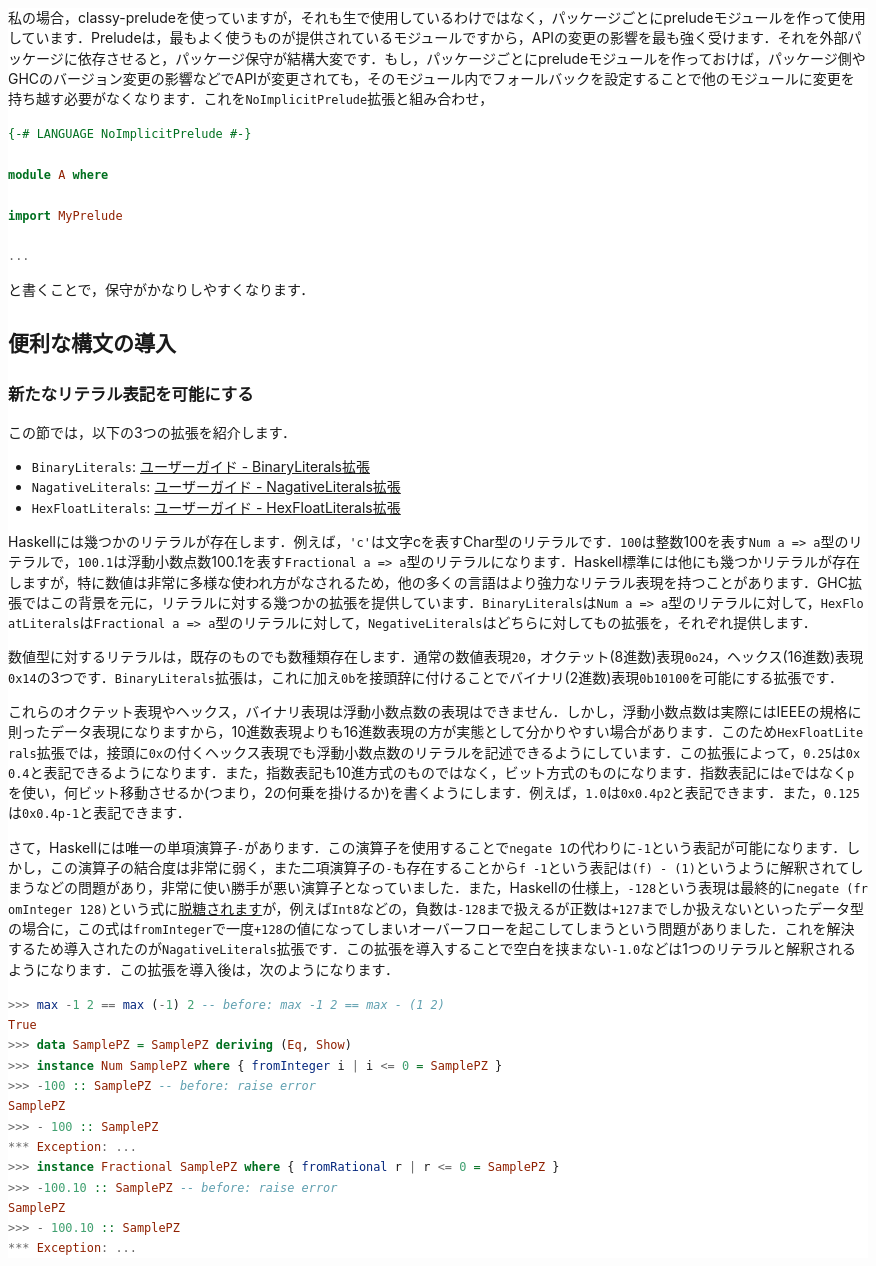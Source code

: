 [^notice-rio]: 現在，Preludeの代替を目指す，[rio](https://hackage.haskell.org/package/rio)というパッケージが作成されています．このパッケージは現在まだprereleaseの段階で，[stack](https://github.com/commercialhaskell/stack)において実験的に使用されています．様々な最新のHaskellプログラミングの知見を取り入れており，標準のPreludeに大きく拡張を施しているため，Haskellで大規模な開発を行う場合注目する価値があるかもしれません．

私の場合，classy-preludeを使っていますが，それも生で使用しているわけではなく，パッケージごとにpreludeモジュールを作って使用しています．Preludeは，最もよく使うものが提供されているモジュールですから，APIの変更の影響を最も強く受けます．それを外部パッケージに依存させると，パッケージ保守が結構大変です．もし，パッケージごとにpreludeモジュールを作っておけば，パッケージ側やGHCのバージョン変更の影響などでAPIが変更されても，そのモジュール内でフォールバックを設定することで他のモジュールに変更を持ち越す必要がなくなります．これを`NoImplicitPrelude`拡張と組み合わせ，

```haskell
{-# LANGUAGE NoImplicitPrelude #-}

module A where

import MyPrelude

...
```

と書くことで，保守がかなりしやすくなります．

## 便利な構文の導入

### 新たなリテラル表記を可能にする

この節では，以下の3つの拡張を紹介します．

* `BinaryLiterals`: [ユーザーガイド - BinaryLiterals拡張](https://downloads.haskell.org/~ghc/8.4.2/docs/html/users_guide/glasgow_exts.html#extension-BinaryLiterals)
* `NagativeLiterals`: [ユーザーガイド - NagativeLiterals拡張](https://downloads.haskell.org/~ghc/8.4.2/docs/html/users_guide/glasgow_exts.html#extension-NegativeLiterals)
* `HexFloatLiterals`: [ユーザーガイド - HexFloatLiterals拡張](https://downloads.haskell.org/~ghc/8.4.2/docs/html/users_guide/glasgow_exts.html#ghc-flag--XHexFloatLiterals)

Haskellには幾つかのリテラルが存在します．例えば，`'c'`は文字cを表すChar型のリテラルです．`100`は整数100を表す`Num a => a`型のリテラルで，`100.1`は浮動小数点数100.1を表す`Fractional a => a`型のリテラルになります．Haskell標準には他にも幾つかリテラルが存在しますが，特に数値は非常に多様な使われ方がなされるため，他の多くの言語はより強力なリテラル表現を持つことがあります．GHC拡張ではこの背景を元に，リテラルに対する幾つかの拡張を提供しています．`BinaryLiterals`は`Num a => a`型のリテラルに対して，`HexFloatLiterals`は`Fractional a => a`型のリテラルに対して，`NegativeLiterals`はどちらに対してもの拡張を，それぞれ提供します．

数値型に対するリテラルは，既存のものでも数種類存在します．通常の数値表現`20`，オクテット(8進数)表現`0o24`，ヘックス(16進数)表現`0x14`の3つです．`BinaryLiterals`拡張は，これに加え`0b`を接頭辞に付けることでバイナリ(2進数)表現`0b10100`を可能にする拡張です．

これらのオクテット表現やヘックス，バイナリ表現は浮動小数点数の表現はできません．しかし，浮動小数点数は実際にはIEEEの規格に則ったデータ表現になりますから，10進数表現よりも16進数表現の方が実態として分かりやすい場合があります．このため`HexFloatLiterals`拡張では，接頭に`0x`の付くヘックス表現でも浮動小数点数のリテラルを記述できるようにしています．この拡張によって，`0.25`は`0x0.4`と表記できるようになります．また，指数表記も10進方式のものではなく，ビット方式のものになります．指数表記には`e`ではなく`p`を使い，何ビット移動させるか(つまり，2の何乗を掛けるか)を書くようにします．例えば，`1.0`は`0x0.4p2`と表記できます．また，`0.125`は`0x0.4p-1`と表記できます．

さて，Haskellには唯一の単項演算子`-`があります．この演算子を使用することで`negate 1`の代わりに`-1`という表記が可能になります．しかし，この演算子の結合度は非常に弱く，また二項演算子の`-`も存在することから`f -1`という表記は`(f) - (1)`というように解釈されてしまうなどの問題があり，非常に使い勝手が悪い演算子となっていました．また，Haskellの仕様上，`-128`という表現は最終的に`negate (fromInteger 128)`という式に[脱糖されます](https://www.haskell.org/onlinereport/haskell2010/haskellch3.html#x8-280003.4)が，例えば`Int8`などの，負数は`-128`まで扱えるが正数は`+127`までしか扱えないといったデータ型の場合に，この式は`fromInteger`で一度`+128`の値になってしまいオーバーフローを起こしてしまうという問題がありました．これを解決するため導入されたのが`NagativeLiterals`拡張です．この拡張を導入することで空白を挟まない`-1.0`などは1つのリテラルと解釈されるようになります．この拡張を導入後は，次のようになります．

```haskell
>>> max -1 2 == max (-1) 2 -- before: max -1 2 == max - (1 2)
True
>>> data SamplePZ = SamplePZ deriving (Eq, Show)
>>> instance Num SamplePZ where { fromInteger i | i <= 0 = SamplePZ }
>>> -100 :: SamplePZ -- before: raise error
SamplePZ
>>> - 100 :: SamplePZ
*** Exception: ...
>>> instance Fractional SamplePZ where { fromRational r | r <= 0 = SamplePZ }
>>> -100.10 :: SamplePZ -- before: raise error
SamplePZ
>>> - 100.10 :: SamplePZ
*** Exception: ...
```


[^notice-haskell-standard-version]: この記事では特に断らない限り，[Haskell2010][haskell-lang-report-url]を「Haskell標準」または「Haskell」と呼称します．
[^notice-supported-extensions-option]: このオプションは，拡張を無効にするGHC拡張(例えば，`NoImplicitPrelude`拡張など)も含めて表示します．実際には`No`が付いている拡張を抜くと，提供されている数は120個になります．
[^notice-standard-disable-extensions]: Haskell標準では，ある拡張を無効にするといった機能は提供されていません．このため，GHCでは無効にする機能を1つの拡張として，Haskell標準に則った形で提供しています．
[^notice-both-disable-enable]: 有効にする拡張と無効にする拡張を両方指定した場合，GHCは指定された順番に沿って最後に指定された方を拡張として採用します．
[^notice-haskell2010-standard-exts]: Haskell2010標準では，`Haskell2010`というプラグマをサポートすること，またHaskell98から新たにHaskell2010までに取り込まれた機能を切り離した`PatternGuards`/`NoNPlusKPatterns`/`RelaxedPolyRec`/`EmptyDataDecls`/`EmptyDataDecls`という拡張をそれぞれサポートすることが望ましいと規定されています．GHCも`Haskell2010`という拡張を指定できるようになっており，ここにあるほとんどはこの拡張を有効にした場合にも有効になります．
[^notice-default-extensions-by-ghc]: デフォルトで有効になる拡張のほとんどは，Haskell 2010を元にしたものです．ただし全てがそうというわけではありません．`NondecreasingIndentation`はHaskell標準にはない機能です．またGHCはHaskell 2010で規定されている仕様を全てデフォルトで取り込んでいる訳でもありません．特にHaskell標準ではデータ型の宣言に型制約を書くことができますが，GHCではデフォルトではできません．これを有効にする場合，[`DatatypeContexts`拡張](https://downloads.haskell.org/~ghc/8.4.2/docs/html/users_guide/glasgow_exts.html#extension-DatatypeContexts)を有効にする必要があります．
[^notice-relaxed-polyrec]: GHCの内部では`RelaxedPolyRec`という拡張も一緒に有効になります．しかし，現在この拡張は実装上の問題でGHC上で無効にすることができないため，ドキュメント上からも削除されています．この記事でもGHCの方針に従って，この拡張は特に扱いませんのでご留意ください．
[^notice-pattern-synonyms-bugs]: GHC 8.2.2の段階では，パターンシノニムはコンパイラがクラッシュするなどの非常に多くのバグを抱えていました．私は8.4.2をまだあまり試していませんが，パターンシノニムの仕様が非常に複雑なため，8.4.2でもまだバグを多く抱えている可能性があります．パターンシノニムをプロダクトで多用する場合，その点に注意した方が良いでしょう．
[^notice-record-systems-bugs]: GHCのレコードシステムの拡張は非常に強力ですが，その反面システムが非常に複雑になっています．このため，8.2.2の段階でコンパイラがクラッシュするなど非常に多くのバグを抱えていました．レコードシステムの仕様の改良は現在も進んでいますが，8.4.2でもまだバグを多く抱えている可能性があります．これらの拡張をプロダクトで多用する場合，その点に注意した方が良いでしょう．特に，GHC 8.0以降に導入された拡張には注意が必要です．
[^notice-ghcexts-for-overloaded-record-selector]: `OverloadedLabels`拡張はかなり最近入った拡張で，多数のGHC拡張，特に強力な型システムを前提にして書かれています．このため，選択関数の実装にもかなり多くのGHC拡張を使用しています．ここでは，特に解説しないのでそういうものだと思っておいてください．なお，このプログラムはプロダクションで使うことを前提にしていませんので，そこはご注意ください．
[^notice-explicit-namespaces]: この機能は型演算子を定義しないで再エクスポートなどをする場合にも使用されるため，[`ExplicitNamespaces`拡張](https://downloads.haskell.org/~ghc/8.4.2/docs/html/users_guide/glasgow_exts.html#extension-ExplicitNamespaces)として切り離されています．
[^notice-constrained-class-methods]: この機能は[`ConstrainedClassMethods`拡張](https://downloads.haskell.org/~ghc/8.4.2/docs/html/users_guide/glasgow_exts.html#extension-ConstrainedClassMethods)として切り離されており，`MultiParamTypeClasses`拡張を有効にすると一緒に有効になります．
[^notice-smaller-constraint]: 型制約が小さいとは，型変数とコンストラクタと変数の組の出現が少ないということです．
[^notice-instance-termination-rule]: より正確には，`FunctionalDependencies`に対する制限もありますが，ここでは割愛します．
[^notice-type-synonym-instances]: この拡張は，[`TypeSynonymInstances`拡張](https://downloads.haskell.org/~ghc/8.4.2/docs/html/users_guide/glasgow_exts.html#extension-TypeSynonymInstances)として切り離されており，`FlexibleInstances`拡張を有効にすると一緒に有効になります．
[^notice-instance-sigs-for-scoped-type-variables]: 特に`ScopedTypeVariables`拡張を指定する場合，型注釈は必要です．
[^ref-generalising-monads-to-arrow]: ["Generalising Monads to Arrows"](https://dl.acm.org/citation.cfm?id=347246), John Hughes, in Science of Computer Programming 37, pp. 67–111, May 2000
[^notice-arrow-syntax-reduced]: 一見，この構文は単純な脱糖を行うと脱糖後のプログラムが非常に冗長になるように思えます．しかし，`Arrow`クラスのメソッドに設けられている書き換え規則によって，最終的に妥当な大きさまで脱糖後のプログラムが小さくなってくれます．
[prelude-url]: https://www.stackage.org/haddock/lts-10.8/base-4.10.1.0/Prelude.html
[ghc-user-guide-url]: https://downloads.haskell.org/~ghc/8.4.2/docs/html/users_guide/
[haskell-lang-report-url]: https://www.haskell.org/onlinereport/haskell2010/
[formal-semantics-of-pattern-matching]: https://www.haskell.org/onlinereport/haskell2010/haskellch3.html#x8-610003.17.3